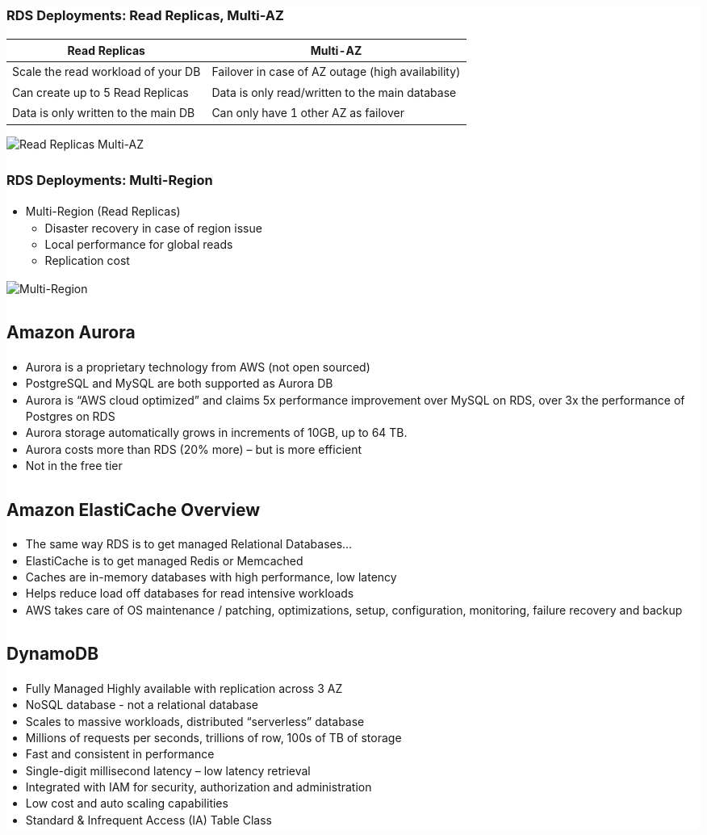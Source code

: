 ### RDS Deployments: Read Replicas, Multi-AZ

| Read Replicas                       | Multi-AZ                                          |
| ----------------------------------- | ------------------------------------------------- |
| Scale the read workload of your DB  | Failover in case of AZ outage (high availability) |
| Can create up to 5 Read Replicas    | Data is only read/written to the main database    |
| Data is only written to the main DB | Can only have 1 other AZ as failover              |

![Read Replicas Multi-AZ](../images/read_replicas_multi_AZ.png)

### RDS Deployments: Multi-Region

- Multi-Region (Read Replicas)
  - Disaster recovery in case of region issue
  - Local performance for global reads
  - Replication cost

![Multi-Region](../images/multi_region.png)

## Amazon Aurora

- Aurora is a proprietary technology from AWS (not open sourced)
- PostgreSQL and MySQL are both supported as Aurora DB
- Aurora is “AWS cloud optimized” and claims 5x performance improvement over MySQL on RDS, over 3x the performance of Postgres on RDS
- Aurora storage automatically grows in increments of 10GB, up to 64 TB.
- Aurora costs more than RDS (20% more) – but is more efficient
- Not in the free tier

## Amazon ElastiCache Overview

- The same way RDS is to get managed Relational Databases…
- ElastiCache is to get managed Redis or Memcached
- Caches are in-memory databases with high performance, low latency
- Helps reduce load off databases for read intensive workloads
- AWS takes care of OS maintenance / patching, optimizations, setup, configuration, monitoring, failure recovery and backup

## DynamoDB

- Fully Managed Highly available with replication across 3 AZ
- NoSQL database - not a relational database
- Scales to massive workloads, distributed “serverless” database
- Millions of requests per seconds, trillions of row, 100s of TB of storage
- Fast and consistent in performance
- Single-digit millisecond latency – low latency retrieval
- Integrated with IAM for security, authorization and administration
- Low cost and auto scaling capabilities
- Standard & Infrequent Access (IA) Table Class
